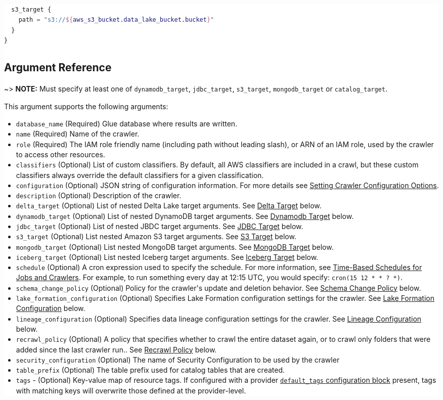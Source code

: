 ```terraform
  s3_target {
    path = "s3://${aws_s3_bucket.data_lake_bucket.bucket}"
  }
}
```

## Argument Reference

~> **NOTE:** Must specify at least one of `dynamodb_target`, `jdbc_target`, `s3_target`, `mongodb_target` or `catalog_target`.

This argument supports the following arguments:

* `database_name` (Required) Glue database where results are written.
* `name` (Required) Name of the crawler.
* `role` (Required) The IAM role friendly name (including path without leading slash), or ARN of an IAM role, used by the crawler to access other resources.
* `classifiers` (Optional) List of custom classifiers. By default, all AWS classifiers are included in a crawl, but these custom classifiers always override the default classifiers for a given classification.
* `configuration` (Optional) JSON string of configuration information. For more details see [Setting Crawler Configuration Options](https://docs.aws.amazon.com/glue/latest/dg/crawler-configuration.html).
* `description` (Optional) Description of the crawler.
* `delta_target` (Optional) List of nested Delta Lake target arguments. See [Delta Target](#delta-target) below.
* `dynamodb_target` (Optional) List of nested DynamoDB target arguments. See [Dynamodb Target](#dynamodb-target) below.
* `jdbc_target` (Optional) List of nested JBDC target arguments. See [JDBC Target](#jdbc-target) below.
* `s3_target` (Optional) List nested Amazon S3 target arguments. See [S3 Target](#s3-target) below.
* `mongodb_target` (Optional) List nested MongoDB target arguments. See [MongoDB Target](#mongodb-target) below.
* `iceberg_target` (Optional) List nested Iceberg target arguments. See [Iceberg Target](#iceberg-target) below.
* `schedule` (Optional) A cron expression used to specify the schedule. For more information, see [Time-Based Schedules for Jobs and Crawlers](https://docs.aws.amazon.com/glue/latest/dg/monitor-data-warehouse-schedule.html). For example, to run something every day at 12:15 UTC, you would specify: `cron(15 12 * * ? *)`.
* `schema_change_policy` (Optional) Policy for the crawler's update and deletion behavior. See [Schema Change Policy](#schema-change-policy) below.
* `lake_formation_configuration` (Optional) Specifies Lake Formation configuration settings for the crawler. See [Lake Formation Configuration](#lake-formation-configuration) below.
* `lineage_configuration` (Optional) Specifies data lineage configuration settings for the crawler. See [Lineage Configuration](#lineage-configuration) below.
* `recrawl_policy` (Optional)  A policy that specifies whether to crawl the entire dataset again, or to crawl only folders that were added since the last crawler run.. See [Recrawl Policy](#recrawl-policy) below.
* `security_configuration` (Optional) The name of Security Configuration to be used by the crawler
* `table_prefix` (Optional) The table prefix used for catalog tables that are created.
* `tags` - (Optional) Key-value map of resource tags. If configured with a provider [`default_tags` configuration block](https://registry.terraform.io/providers/hashicorp/aws/latest/docs#default_tags-configuration-block) present, tags with matching keys will overwrite those defined at the provider-level.
